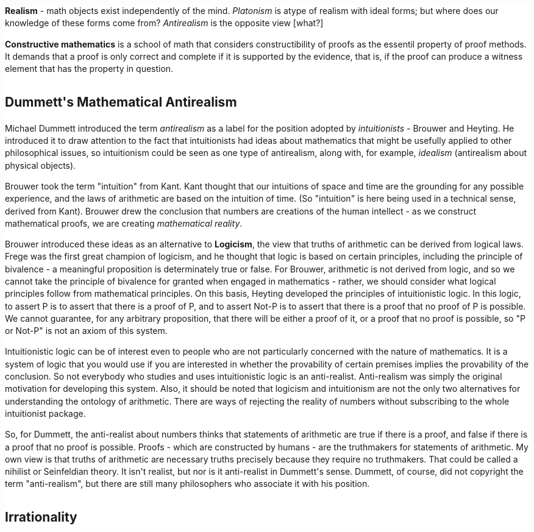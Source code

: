 

**Realism** - math objects exist independently of the mind. *Platonism* is atype of realism with ideal forms; but where does our knowledge of these forms come from? *Antirealism* is the opposite view [what?]

**Constructive mathematics** is a school of math that considers constructibility of proofs as the essentil property of proof methods. It demands that a proof is only correct and complete if it is supported by the evidence, that is, if the proof can produce a witness element that has the property in question.

## Dummett's Mathematical Antirealism

Michael Dummett introduced the term *antirealism* as a label for the position adopted by *intuitionists* - Brouwer and Heyting. He introduced it to draw attention to the fact that intuitionists had ideas about mathematics that might be usefully applied to other philosophical issues, so intuitionism could be seen as one type of antirealism, along with, for example, *idealism* (antirealism about physical objects).

Brouwer took the term "intuition" from Kant. Kant thought that our intuitions of space and time are the grounding for any possible experience, and the laws of arithmetic are based on the intuition of time. (So "intuition" is here being used in a technical sense, derived from Kant). Brouwer drew the conclusion that numbers are creations of the human intellect - as we construct mathematical proofs, we are creating *mathematical reality*.

Brouwer introduced these ideas as an alternative to **Logicism**, the view that truths of arithmetic can be derived from logical laws. Frege was the first great champion of logicism, and he thought that logic is based on certain principles, including the principle of bivalence - a meaningful proposition is determinately true or false. For Brouwer, arithmetic is not derived from logic, and so we cannot take the principle of bivalence for granted when engaged in mathematics - rather, we should consider what logical principles follow from mathematical principles. On this basis, Heyting developed the principles of intuitionistic logic. In this logic, to assert P is to assert that there is a proof of P, and to assert Not-P is to assert that there is a proof that no proof of P is possible. We cannot guarantee, for any arbitrary proposition, that there will be either a proof of it, or a proof that no proof is possible, so "P or Not-P" is not an axiom of this system.

Intuitionistic logic can be of interest even to people who are not particularly concerned with the nature of mathematics. It is a system of logic that you would use if you are interested in whether the provability of certain premises implies the provability of the conclusion. So not everybody who studies and uses intuitionistic logic is an anti-realist. Anti-realism was simply the original motivation for developing this system. Also, it should be noted that logicism and intuitionism are not the only two alternatives for understanding the ontology of arithmetic. There are ways of rejecting the reality of numbers without subscribing to the whole intuitionist package.

So, for Dummett, the anti-realist about numbers thinks that statements of arithmetic are true if there is a proof, and false if there is a proof that no proof is possible. Proofs - which are constructed by humans - are the truthmakers for statements of arithmetic. My own view is that truths of arithmetic are necessary truths precisely because they require no truthmakers. That could be called a nihilist or Seinfeldian theory. It isn't realist, but nor is it anti-realist in Dummett's sense. Dummett, of course, did not copyright the term "anti-realism", but there are still many philosophers who associate it with his position.

## Irrationality
